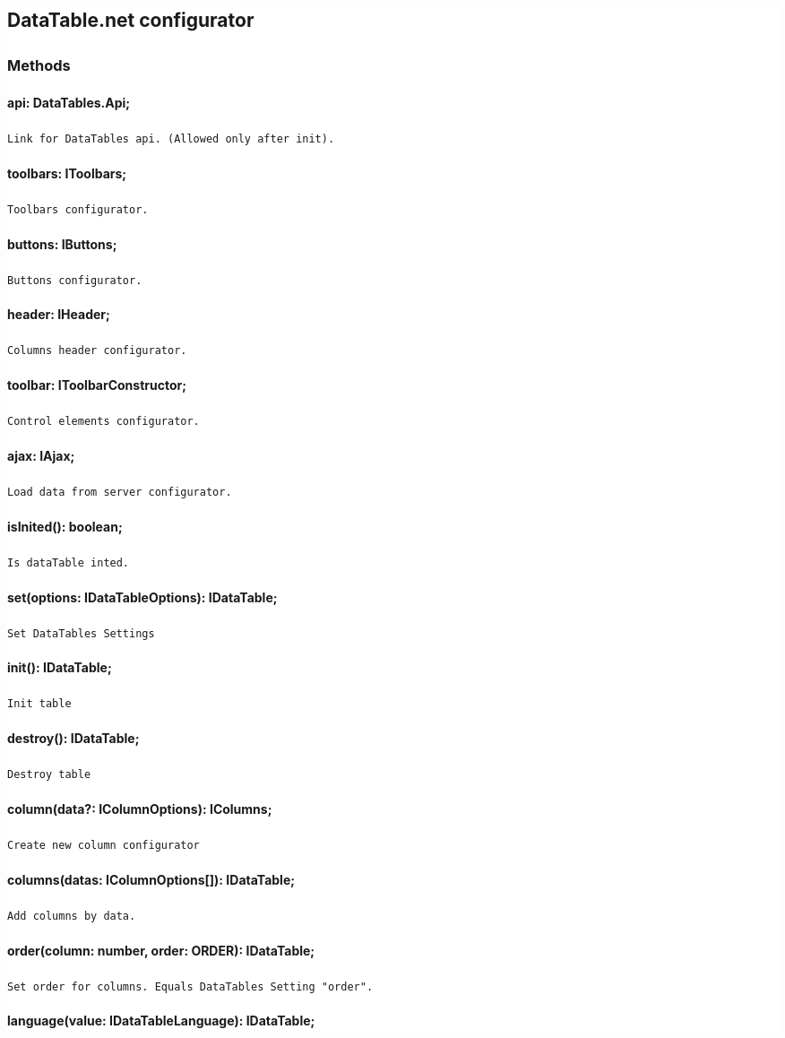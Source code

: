 ## DataTable.net configurator

### Methods

#### api: DataTables.Api;

    Link for DataTables api. (Allowed only after init).

#### toolbars: IToolbars;

    Toolbars configurator.

#### buttons: IButtons;

    Buttons configurator.

#### header: IHeader;

    Columns header configurator.

#### toolbar: IToolbarConstructor;

    Control elements configurator.

#### ajax: IAjax;

    Load data from server configurator.

#### isInited(): boolean;

    Is dataTable inted.

#### set(options: IDataTableOptions): IDataTable;

    Set DataTables Settings

#### init(): IDataTable;

    Init table

#### destroy(): IDataTable;

    Destroy table

#### column(data?: IColumnOptions): IColumns;

    Create new column configurator

#### columns(datas: IColumnOptions[]): IDataTable;

    Add columns by data.

#### order(column: number, order: ORDER): IDataTable;

    Set order for columns. Equals DataTables Setting "order".

#### language(value: IDataTableLanguage): IDataTable;
